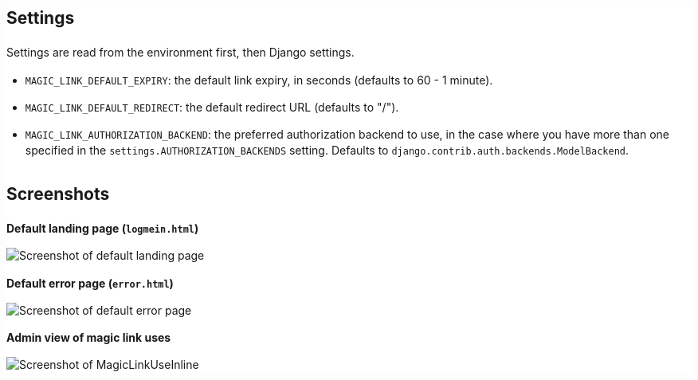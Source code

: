 ## Settings

Settings are read from the environment first, then Django settings.

-   `MAGIC_LINK_DEFAULT_EXPIRY`: the default link expiry, in seconds (defaults to 60 - 1 minute).

-   `MAGIC_LINK_DEFAULT_REDIRECT`: the default redirect URL (defaults to "/").

-   `MAGIC_LINK_AUTHORIZATION_BACKEND`: the preferred authorization backend to use, in the case
    where you have more than one specified in the `settings.AUTHORIZATION_BACKENDS` setting.
    Defaults to `django.contrib.auth.backends.ModelBackend`.

## Screenshots

**Default landing page (`logmein.html`)**

<img src="https://raw.githubusercontent.com/yunojuno/django-magic-link/master/screenshots/landing-page.png" width=600 alt="Screenshot of default landing page" />

**Default error page (`error.html`)**

<img src="https://raw.githubusercontent.com/yunojuno/django-magic-link/master/screenshots/error-page.png" width=600 alt="Screenshot of default error page" />

**Admin view of magic link uses**

<img src="https://raw.githubusercontent.com/yunojuno/django-magic-link/master/screenshots/admin-inline.png" width=600 alt="Screenshot of MagicLinkUseInline" />
